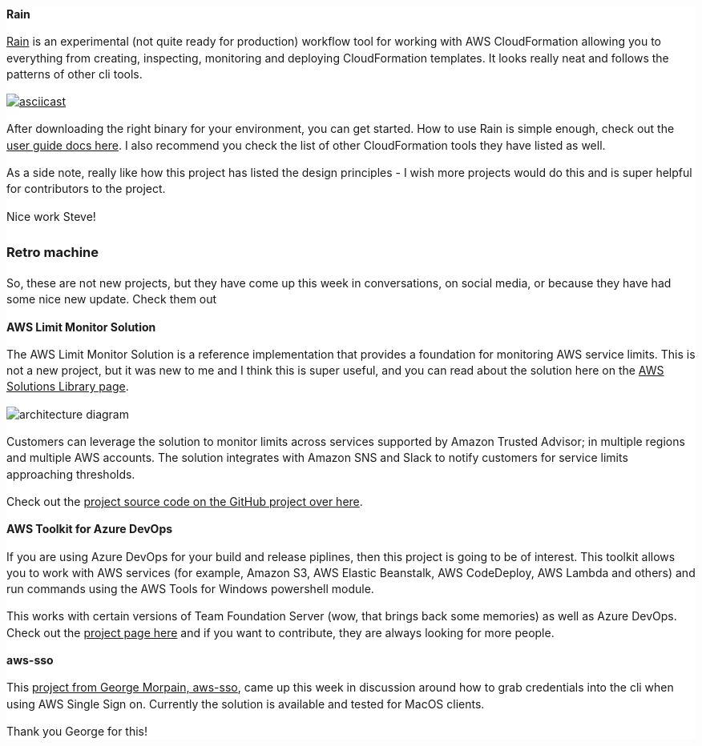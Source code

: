 
**Rain**

[Rain](https://github.com/aws-cloudformation/rain) is an experimental (not quite ready for production) workflow tool for working with AWS CloudFormation allowing you to everything from creating, inspecting, monitoring and deploying CloudFormation templates. It looks really neat and follows the patterns of other cli tools.

[![asciicast](https://asciinema.org/a/269609.svg)](https://asciinema.org/a/269609)

After downloading the right binary for your environment, you can get started. How to use Rain is simple enough, check out the[ user guide docs here](https://aws-cloudformation.github.io/rain/). I also recommend you check the list of other CloudFormation tools they have listed as well.

As a side note, really like how this project has listed the design principles - I wish more projects would do this and is super helpful for contributors to the project.

Nice work Steve!

### Retro machine

So, these are not new projects, but they have come up this week in conversations, on social media, or because they have had some nice new update. Check them out

**AWS Limit Monitor Solution**

The AWS Limit Monitor Solution is a reference implementation that provides a foundation for monitoring AWS service limits. This is not a new project, but it was new to me and I think this is super useful, and you can read about the solution here on the [AWS Solutions Library page](https://aws.amazon.com/solutions/implementations/limit-monitor/).

![architecture diagram](https://d1.awsstatic.com/Solutions/Solutions%20Category%20Template%20Draft/Solution%20Architecture%20Diagrams/aws-limit-monitor-architecture.4faf691d25c496a8a4a5942e4ff22c9c66d1c794.png)

Customers can leverage the solution to monitor limits across services supported by Amazon Trusted Advisor; in multiple regions and multiple AWS accounts. The solution integrates with Amazon SNS and Slack to notify customers for service limits approaching thresholds.

Check out the [project source code on the GitHub project over here](https://github.com/awslabs/aws-limit-monitor).

**AWS Toolkit for Azure DevOps**

If you are using Azure DevOps for your build and release piplines, then this project is going to be of interest. This toolkit allows you to work with AWS services (for example, Amazon S3, AWS Elastic Beanstalk, AWS CodeDeploy, AWS Lambda and others) and run commands using the AWS Tools for Windows powershell module.

This works with certain versions of Team Foundation Server (wow, that brings back some memories) as well as Azure DevOps. Check out the [project page here](https://github.com/aws/aws-toolkit-azure-devops) and if you want to contribute, they are always looking for more people.

**aws-sso**

This [project from George Morpain, aws-sso](https://github.com/wnkz/aws-sso), came up this week in discussion around how to grab credentials into the cli when using AWS Single Sign on. Currently the solution is available and tested for MacOS clients.

Thank you George for this!
